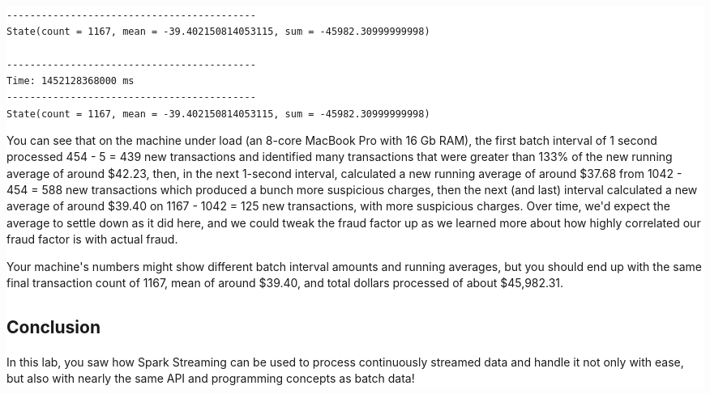 ```
-------------------------------------------
State(count = 1167, mean = -39.402150814053115, sum = -45982.30999999998)

-------------------------------------------
Time: 1452128368000 ms
-------------------------------------------
State(count = 1167, mean = -39.402150814053115, sum = -45982.30999999998)

```

You can see that on the machine under load (an 8-core MacBook Pro with 16 Gb RAM), the first batch interval of 1 second processed 454 - 5 = 439 new transactions and identified many transactions that were greater than 133% of the new running average of around $42.23, then, in the next 1-second interval, calculated a new running average of around $37.68 from 1042 - 454 = 588 new transactions which produced a bunch more suspicious charges, then the next (and last) interval calculated a new average of around $39.40 on 1167 - 1042 = 125 new transactions, with more suspicious charges.  Over time, we'd expect the average to settle down as it did here, and we could tweak the fraud factor up as we learned more about how highly correlated our fraud factor is with actual fraud.

Your machine's numbers might show different batch interval amounts and running averages, but you should end up with the same final transaction count of 1167, mean of around $39.40, and total dollars processed of about $45,982.31.

## Conclusion

In this lab, you saw how Spark Streaming can be used to process continuously streamed data and handle it not only with ease, but also with nearly the same API and programming concepts as batch data!
